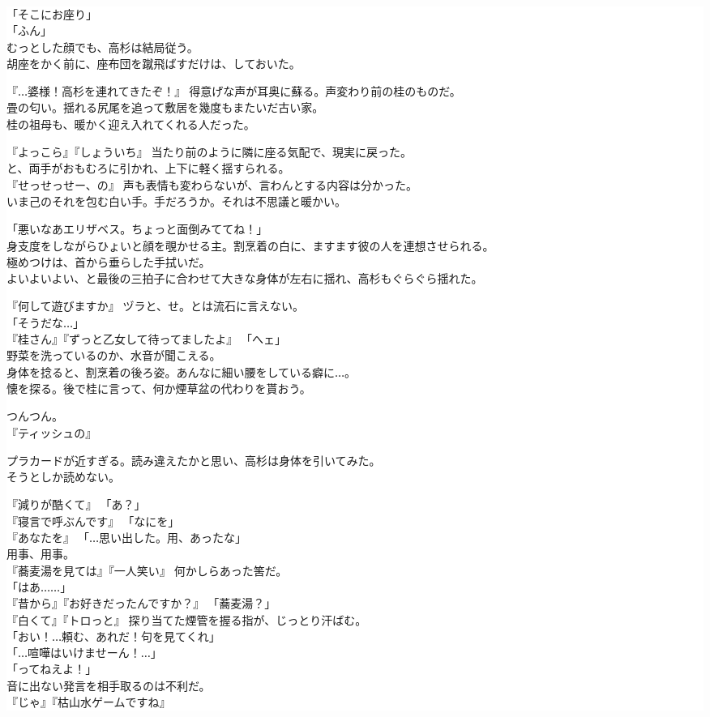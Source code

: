 「そこにお座り」  
「ふん」  
むっとした顔でも、高杉は結局従う。  
胡座をかく前に、座布団を蹴飛ばすだけは、しておいた。  

『…婆様！高杉を連れてきたぞ！』
得意げな声が耳奥に蘇る。声変わり前の桂のものだ。  
畳の匂い。揺れる尻尾を追って敷居を幾度もまたいだ古い家。  
桂の祖母も、暖かく迎え入れてくれる人だった。  

『よっこら』『しょういち』
当たり前のように隣に座る気配で、現実に戻った。  
と、両手がおもむろに引かれ、上下に軽く揺すられる。  
『せっせっせー、の』
声も表情も変わらないが、言わんとする内容は分かった。  
いま己のそれを包む白い手。手だろうか。それは不思議と暖かい。  

「悪いなあエリザベス。ちょっと面倒みててね！」  
身支度をしながらひょいと顔を覗かせる主。割烹着の白に、ますます彼の人を連想させられる。  
極めつけは、首から垂らした手拭いだ。  
よいよいよい、と最後の三拍子に合わせて大きな身体が左右に揺れ、高杉もぐらぐら揺れた。  

『何して遊びますか』
ヅラと、せ。とは流石に言えない。  
「そうだな…」  
『桂さん』『ずっと乙女して待ってましたよ』
「へェ」  
野菜を洗っているのか、水音が聞こえる。  
身体を捻ると、割烹着の後ろ姿。あんなに細い腰をしている癖に…。  
懐を探る。後で桂に言って、何か煙草盆の代わりを貰おう。  

つんつん。  
『ティッシュの』

プラカードが近すぎる。読み違えたかと思い、高杉は身体を引いてみた。  
そうとしか読めない。  

『減りが酷くて』
「あ？」  
『寝言で呼ぶんです』
「なにを」  
『あなたを』
「…思い出した。用、あったな」  
用事、用事。  
『蕎麦湯を見ては』『一人笑い』
何かしらあった筈だ。  
「はあ……」  
『昔から』『お好きだったんですか？』
「蕎麦湯？」  
『白くて』『トロっと』
探り当てた煙管を握る指が、じっとり汗ばむ。  
「おい！…頼む、あれだ！句を見てくれ」  
「…喧嘩はいけませーん！…」  
「ってねえよ！」  
音に出ない発言を相手取るのは不利だ。  
『じゃ』『枯山水ゲームですね』
